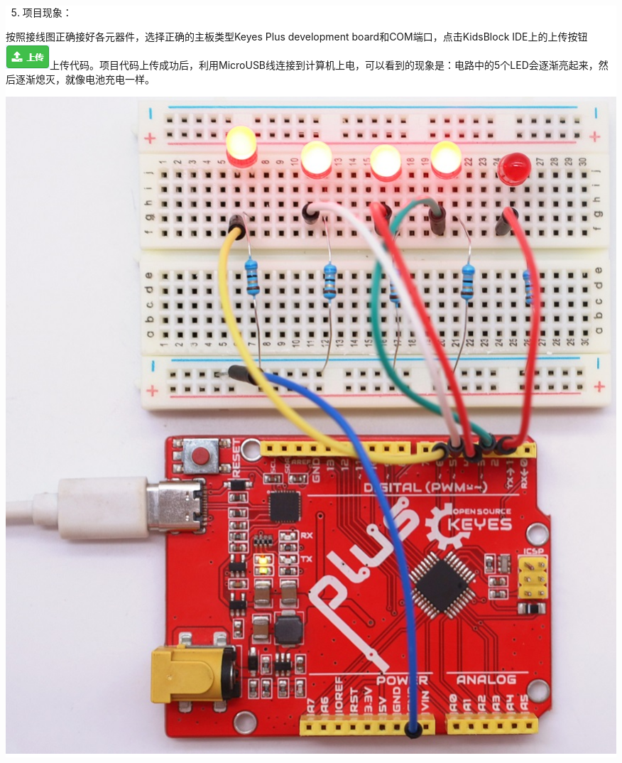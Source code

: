 5. 项目现象：

按照接线图正确接好各元器件，选择正确的主板类型Keyes Plus development board和COM端口，点击KidsBlock IDE上的上传按钮![图片不存在](./media/d89fa73a9e82f0762a7d6bb80fca5752.png)上传代码。项目代码上传成功后，利用MicroUSB线连接到计算机上电，可以看到的现象是：电路中的5个LED会逐渐亮起来，然后逐渐熄灭，就像电池充电一样。

![图片不存在](./media/07efa8e5010b2ec37d651afc3d647cc3.jpg)
